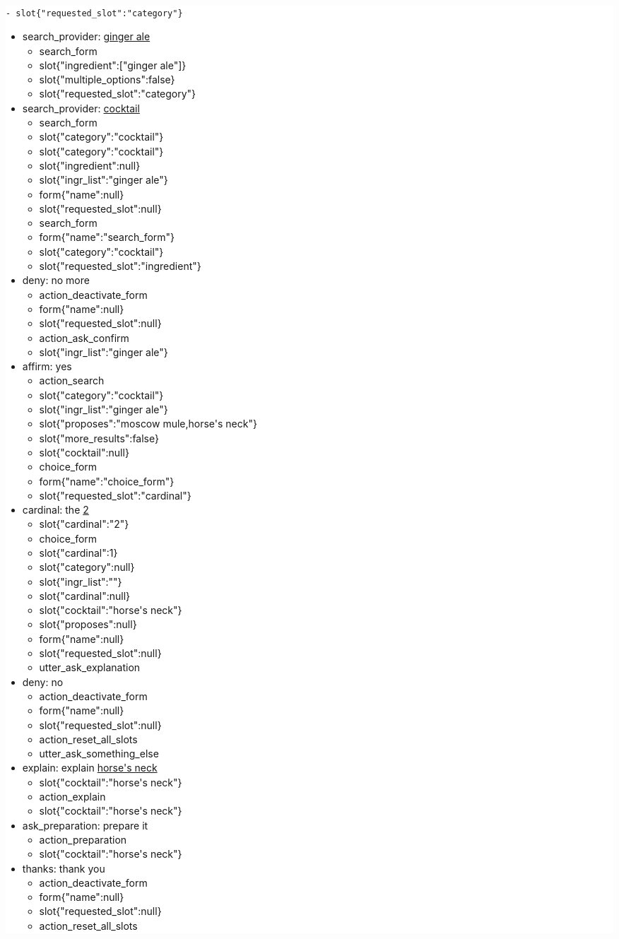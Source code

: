     - slot{"requested_slot":"category"}
* search_provider: [ginger ale](ingredient)
    - search_form
    - slot{"ingredient":["ginger ale"]}
    - slot{"multiple_options":false}
    - slot{"requested_slot":"category"}
* search_provider: [cocktail](category)
    - search_form
    - slot{"category":"cocktail"}
    - slot{"category":"cocktail"}
    - slot{"ingredient":null}
    - slot{"ingr_list":"ginger ale"}
    - form{"name":null}
    - slot{"requested_slot":null}
    - search_form
    - form{"name":"search_form"}
    - slot{"category":"cocktail"}
    - slot{"requested_slot":"ingredient"}
* deny: no more
    - action_deactivate_form
    - form{"name":null}
    - slot{"requested_slot":null}
    - action_ask_confirm
    - slot{"ingr_list":"ginger ale"}
* affirm: yes
    - action_search
    - slot{"category":"cocktail"}
    - slot{"ingr_list":"ginger ale"}
    - slot{"proposes":"moscow mule,horse's neck"}
    - slot{"more_results":false}
    - slot{"cocktail":null}
    - choice_form
    - form{"name":"choice_form"}
    - slot{"requested_slot":"cardinal"}
* cardinal: the [2](cardinal)
    - slot{"cardinal":"2"}
    - choice_form
    - slot{"cardinal":1}
    - slot{"category":null}
    - slot{"ingr_list":""}
    - slot{"cardinal":null}
    - slot{"cocktail":"horse's neck"}
    - slot{"proposes":null}
    - form{"name":null}
    - slot{"requested_slot":null}
    - utter_ask_explanation
* deny: no
    - action_deactivate_form
    - form{"name":null}
    - slot{"requested_slot":null}
    - action_reset_all_slots
    - utter_ask_something_else
* explain: explain [horse's neck](cocktail)
    - slot{"cocktail":"horse's neck"}
    - action_explain
    - slot{"cocktail":"horse's neck"}
* ask_preparation: prepare it
    - action_preparation
    - slot{"cocktail":"horse's neck"}
* thanks: thank you
    - action_deactivate_form
    - form{"name":null}
    - slot{"requested_slot":null}
    - action_reset_all_slots